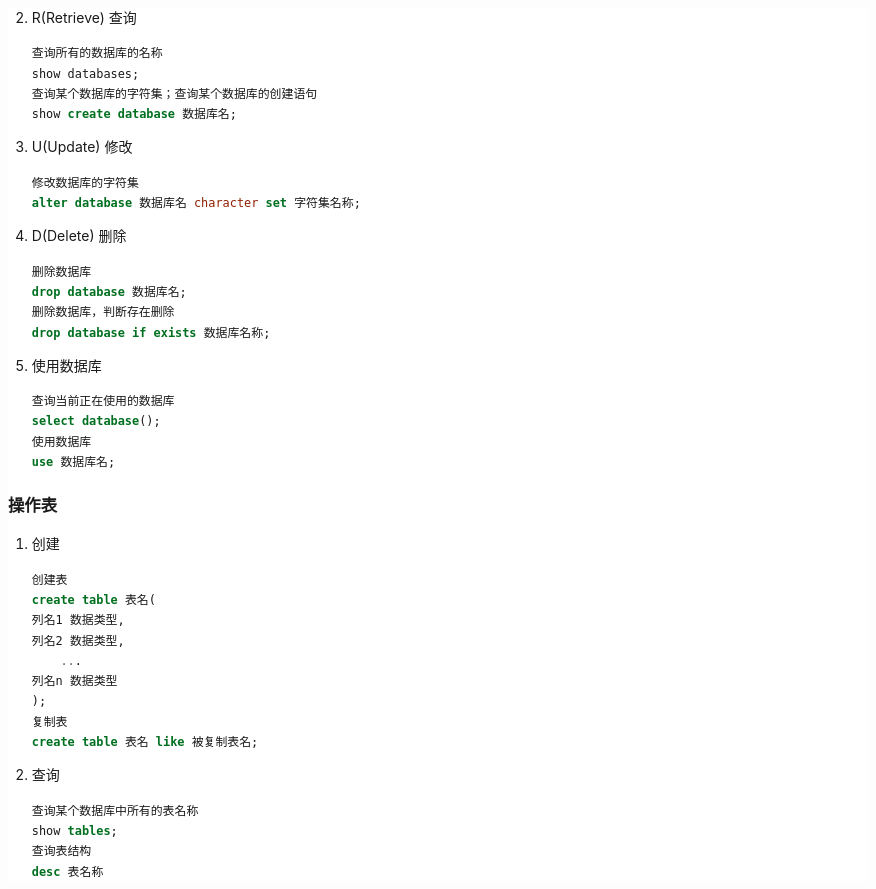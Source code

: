 2. R(Retrieve) 查询

   ```sql
   查询所有的数据库的名称
   show databases;
   查询某个数据库的字符集；查询某个数据库的创建语句
   show create database 数据库名;
   ```

3. U(Update) 修改

   ```sql
   修改数据库的字符集
   alter database 数据库名 character set 字符集名称;
   ```

4. D(Delete) 删除

   ```sql
   删除数据库
   drop database 数据库名;
   删除数据库，判断存在删除
   drop database if exists 数据库名称;
   ```
   
5. 使用数据库

   ```SQL
   查询当前正在使用的数据库
   select database();
   使用数据库
   use 数据库名;
   ```

### 操作表

1. 创建

   ```sql
   创建表
   create table 表名(
   列名1 数据类型,
   列名2 数据类型,
       ...
   列名n 数据类型
   );
   复制表
   create table 表名 like 被复制表名;
   ```

2. 查询

   ```sql
   查询某个数据库中所有的表名称
   show tables;
   查询表结构
   desc 表名称
   ```
